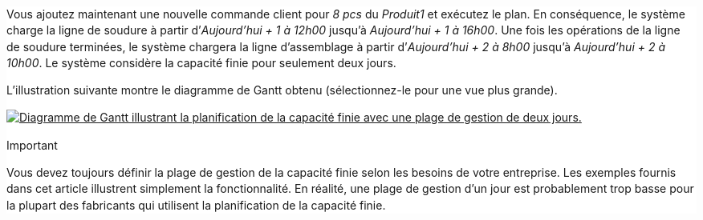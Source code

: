Vous ajoutez maintenant une nouvelle commande client pour *8 pcs* du *Produit1* et exécutez le plan. En conséquence, le système charge la ligne de soudure à partir d’*Aujourd’hui + 1 à 12h00* jusqu’à *Aujourd’hui + 1 à 16h00*. Une fois les opérations de la ligne de soudure terminées, le système chargera la ligne d’assemblage à partir d’*Aujourd’hui + 2 à 8h00* jusqu’à *Aujourd’hui + 2 à 10h00*. Le système considère la capacité finie pour seulement deux jours.

L’illustration suivante montre le diagramme de Gantt obtenu (sélectionnez-le pour une vue plus grande).

[![Diagramme de Gantt illustrant la planification de la capacité finie avec une plage de gestion de deux jours.](media/finite-examples-example3-small.png "Diagramme de Gantt illustrant la planification de la capacité finie avec une plage de gestion de deux jours")](media/finite-examples-example3.png)

> [!IMPORTANT]
> Vous devez toujours définir la plage de gestion de la capacité finie selon les besoins de votre entreprise. Les exemples fournis dans cet article illustrent simplement la fonctionnalité. En réalité, une plage de gestion d’un jour est probablement trop basse pour la plupart des fabricants qui utilisent la planification de la capacité finie.
